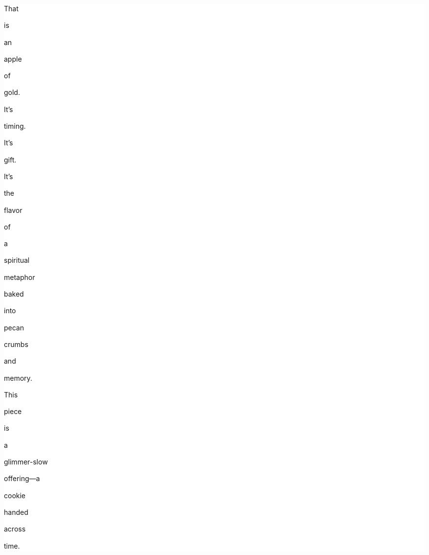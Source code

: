 That
 
is
 
an
 
apple
 
of
 
gold.
 
It’s
 
timing.
 
It’s
 
gift.
 
It’s
 
the
 
flavor
 
of
 
a
 
spiritual
 
metaphor
 
baked
 
into
 
pecan
 
crumbs
 
and
 
memory.
 
This
 
piece
 
is
 
a
 
glimmer-slow
 
offering—a
 
cookie
 
handed
 
across
 
time.
 